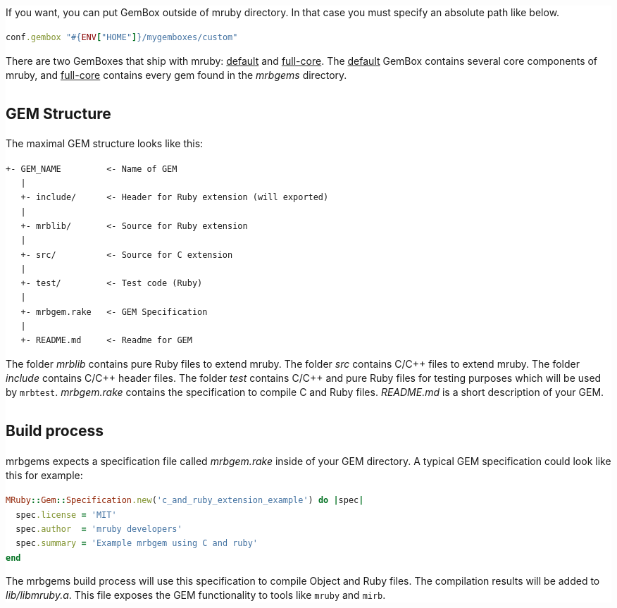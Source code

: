 If you want, you can put GemBox outside of mruby directory. In that case you must
specify an absolute path like below.
```ruby
conf.gembox "#{ENV["HOME"]}/mygemboxes/custom"
```

There are two GemBoxes that ship with mruby: [default](../../mrbgems/default.gembox)
and [full-core](../../mrbgems/full-core.gembox). The [default](../../mrbgems/default.gembox) GemBox
contains several core components of mruby, and [full-core](../../mrbgems/full-core.gembox)
contains every gem found in the *mrbgems* directory.

## GEM Structure

The maximal GEM structure looks like this:

	+- GEM_NAME         <- Name of GEM
	   |
	   +- include/      <- Header for Ruby extension (will exported)
	   |
	   +- mrblib/       <- Source for Ruby extension
	   |
	   +- src/          <- Source for C extension
	   |
	   +- test/         <- Test code (Ruby)
	   |
	   +- mrbgem.rake   <- GEM Specification
	   |
	   +- README.md     <- Readme for GEM

The folder *mrblib* contains pure Ruby files to extend mruby. The folder *src*
contains C/C++ files to extend mruby. The folder *include* contains C/C++ header
files. The folder *test* contains C/C++ and pure Ruby files for testing purposes
which will be used by `mrbtest`. *mrbgem.rake* contains the specification
to compile C and Ruby files. *README.md* is a short description of your GEM.

## Build process

mrbgems expects a specification file called *mrbgem.rake* inside of your
GEM directory. A typical GEM specification could look like this for example:
```ruby
MRuby::Gem::Specification.new('c_and_ruby_extension_example') do |spec|
  spec.license = 'MIT'
  spec.author  = 'mruby developers'
  spec.summary = 'Example mrbgem using C and ruby'
end
```

The mrbgems build process will use this specification to compile Object and Ruby
files. The compilation results will be added to *lib/libmruby.a*. This file exposes
the GEM functionality to tools like `mruby` and `mirb`.


[ISO-standard]: http://www.iso.org/iso/iso_catalogue/catalogue_tc/catalogue_detail.htm?csnumber=59579
[build-status-img]: https://travis-ci.org/mruby/mruby.svg?branch=master
[contribution-guidelines]: CONTRIBUTING.md
[travis-ci]: https://travis-ci.org/mruby/mruby